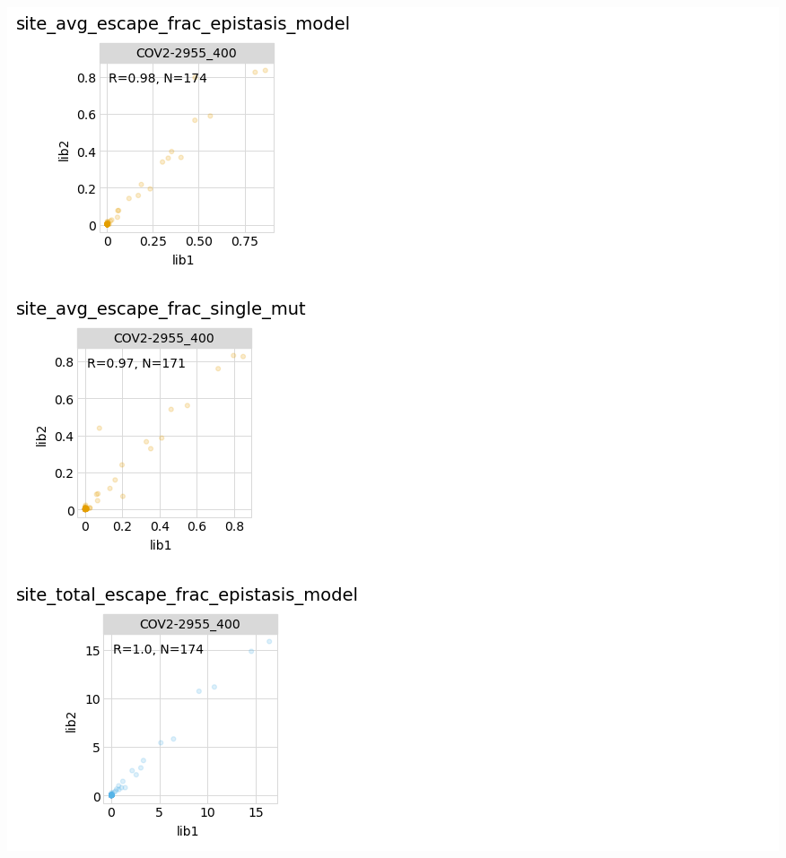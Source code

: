 ![png](scores_to_frac_escape_files/scores_to_frac_escape_35_0.png)
    



    
![png](scores_to_frac_escape_files/scores_to_frac_escape_35_1.png)
    



    
![png](scores_to_frac_escape_files/scores_to_frac_escape_35_2.png)
    